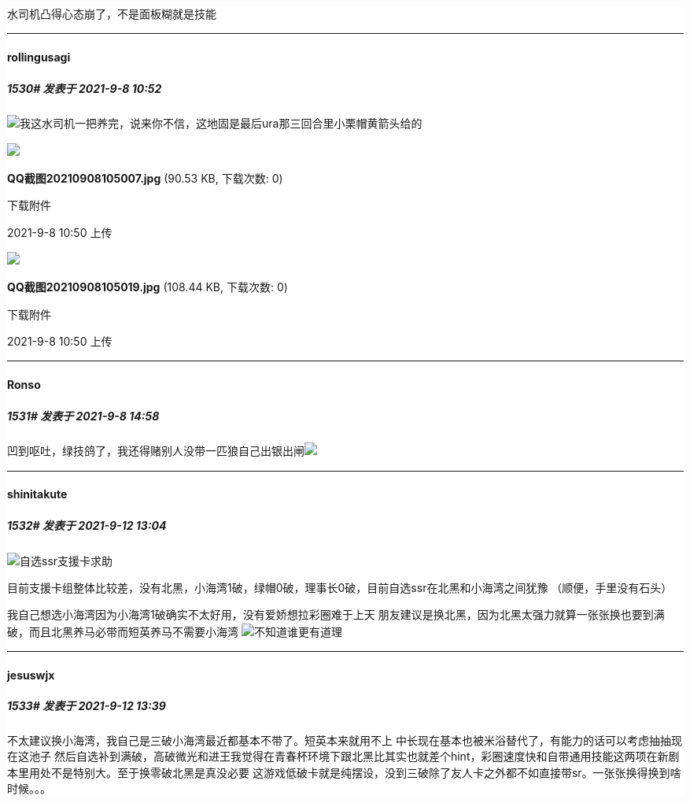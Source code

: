 水司机凸得心态崩了，不是面板糊就是技能

*****

####  rollingusagi  
##### 1530#       发表于 2021-9-8 10:52

<img src="https://static.saraba1st.com/image/smiley/face2017/068.png" referrerpolicy="no-referrer">我这水司机一把养完，说来你不信，这地固是最后ura那三回合里小栗帽黄箭头给的

<img src="https://img.saraba1st.com/forum/202109/08/105056ys6ssp4y6b436tts.jpg" referrerpolicy="no-referrer">

<strong>QQ截图20210908105007.jpg</strong> (90.53 KB, 下载次数: 0)

下载附件

2021-9-8 10:50 上传

<img src="https://img.saraba1st.com/forum/202109/08/105056grc6rcp9czpot0po.jpg" referrerpolicy="no-referrer">

<strong>QQ截图20210908105019.jpg</strong> (108.44 KB, 下载次数: 0)

下载附件

2021-9-8 10:50 上传



*****

####  Ronso  
##### 1531#       发表于 2021-9-8 14:58

凹到呕吐，绿技鸽了，我还得赌别人没带一匹狼自己出银出闸<img src="https://p.sda1.dev/2/73c15e4bbbafd972faec04443bbc67bf/IMG_CMP_267831554.jpeg" referrerpolicy="no-referrer">

*****

####  shinitakute  
##### 1532#       发表于 2021-9-12 13:04

<img src="https://static.saraba1st.com/image/smiley/face2017/068.png" referrerpolicy="no-referrer">自选ssr支援卡求助

目前支援卡组整体比较差，没有北黑，小海湾1破，绿帽0破，理事长0破，目前自选ssr在北黑和小海湾之间犹豫
（顺便，手里没有石头）

我自己想选小海湾因为小海湾1破确实不太好用，没有爱娇想拉彩圈难于上天
朋友建议是换北黑，因为北黑太强力就算一张张换也要到满破，而且北黑养马必带而短英养马不需要小海湾
<img src="https://static.saraba1st.com/image/smiley/face2017/068.png" referrerpolicy="no-referrer">不知道谁更有道理

*****

####  jesuswjx  
##### 1533#       发表于 2021-9-12 13:39

不太建议换小海湾，我自己是三破小海湾最近都基本不带了。短英本来就用不上 中长现在基本也被米浴替代了，有能力的话可以考虑抽抽现在这池子 然后自选补到满破，高破微光和进王我觉得在青春杯环境下跟北黑比其实也就差个hint，彩圈速度快和自带通用技能这两项在新剧本里用处不是特别大。至于换零破北黑是真没必要 这游戏低破卡就是纯摆设，没到三破除了友人卡之外都不如直接带sr。一张张换得换到啥时候。。。
